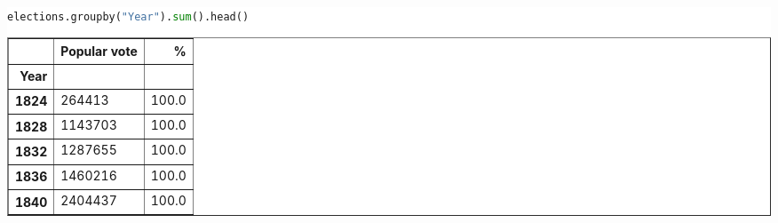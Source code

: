 


```python
elections.groupby("Year").sum().head()
```




<div>
<style scoped>
    .dataframe tbody tr th:only-of-type {
        vertical-align: middle;
    }

    .dataframe tbody tr th {
        vertical-align: top;
    }

    .dataframe thead th {
        text-align: right;
    }
</style>
<table border="1" class="dataframe">
  <thead>
    <tr style="text-align: right;">
      <th></th>
      <th>Popular vote</th>
      <th>%</th>
    </tr>
    <tr>
      <th>Year</th>
      <th></th>
      <th></th>
    </tr>
  </thead>
  <tbody>
    <tr>
      <th>1824</th>
      <td>264413</td>
      <td>100.0</td>
    </tr>
    <tr>
      <th>1828</th>
      <td>1143703</td>
      <td>100.0</td>
    </tr>
    <tr>
      <th>1832</th>
      <td>1287655</td>
      <td>100.0</td>
    </tr>
    <tr>
      <th>1836</th>
      <td>1460216</td>
      <td>100.0</td>
    </tr>
    <tr>
      <th>1840</th>
      <td>2404437</td>
      <td>100.0</td>
    </tr>
  </tbody>
</table>
</div>
